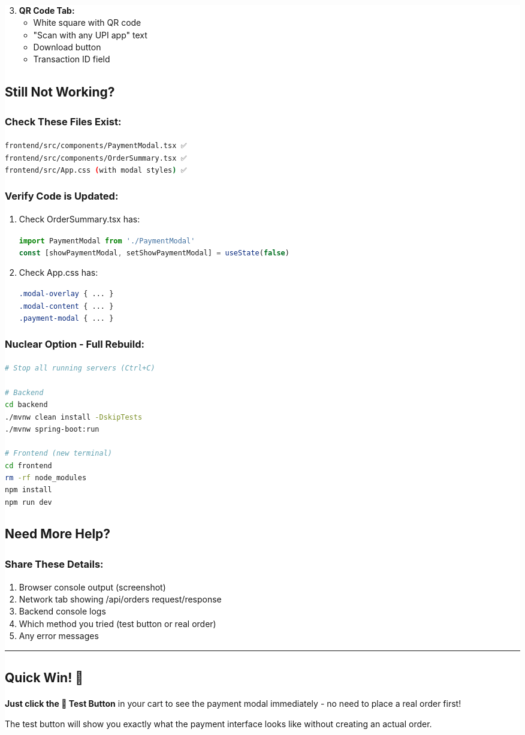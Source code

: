 3. **QR Code Tab:**
   - White square with QR code
   - "Scan with any UPI app" text
   - Download button
   - Transaction ID field

## Still Not Working?

### Check These Files Exist:
```bash
frontend/src/components/PaymentModal.tsx ✅
frontend/src/components/OrderSummary.tsx ✅
frontend/src/App.css (with modal styles) ✅
```

### Verify Code is Updated:
1. Check OrderSummary.tsx has:
   ```typescript
   import PaymentModal from './PaymentModal'
   const [showPaymentModal, setShowPaymentModal] = useState(false)
   ```

2. Check App.css has:
   ```css
   .modal-overlay { ... }
   .modal-content { ... }
   .payment-modal { ... }
   ```

### Nuclear Option - Full Rebuild:
```bash
# Stop all running servers (Ctrl+C)

# Backend
cd backend
./mvnw clean install -DskipTests
./mvnw spring-boot:run

# Frontend (new terminal)
cd frontend
rm -rf node_modules
npm install
npm run dev
```

## Need More Help?

### Share These Details:
1. Browser console output (screenshot)
2. Network tab showing /api/orders request/response
3. Backend console logs
4. Which method you tried (test button or real order)
5. Any error messages

---

## Quick Win! 🎉

**Just click the 🧪 Test Button** in your cart to see the payment modal immediately - no need to place a real order first!

The test button will show you exactly what the payment interface looks like without creating an actual order.
